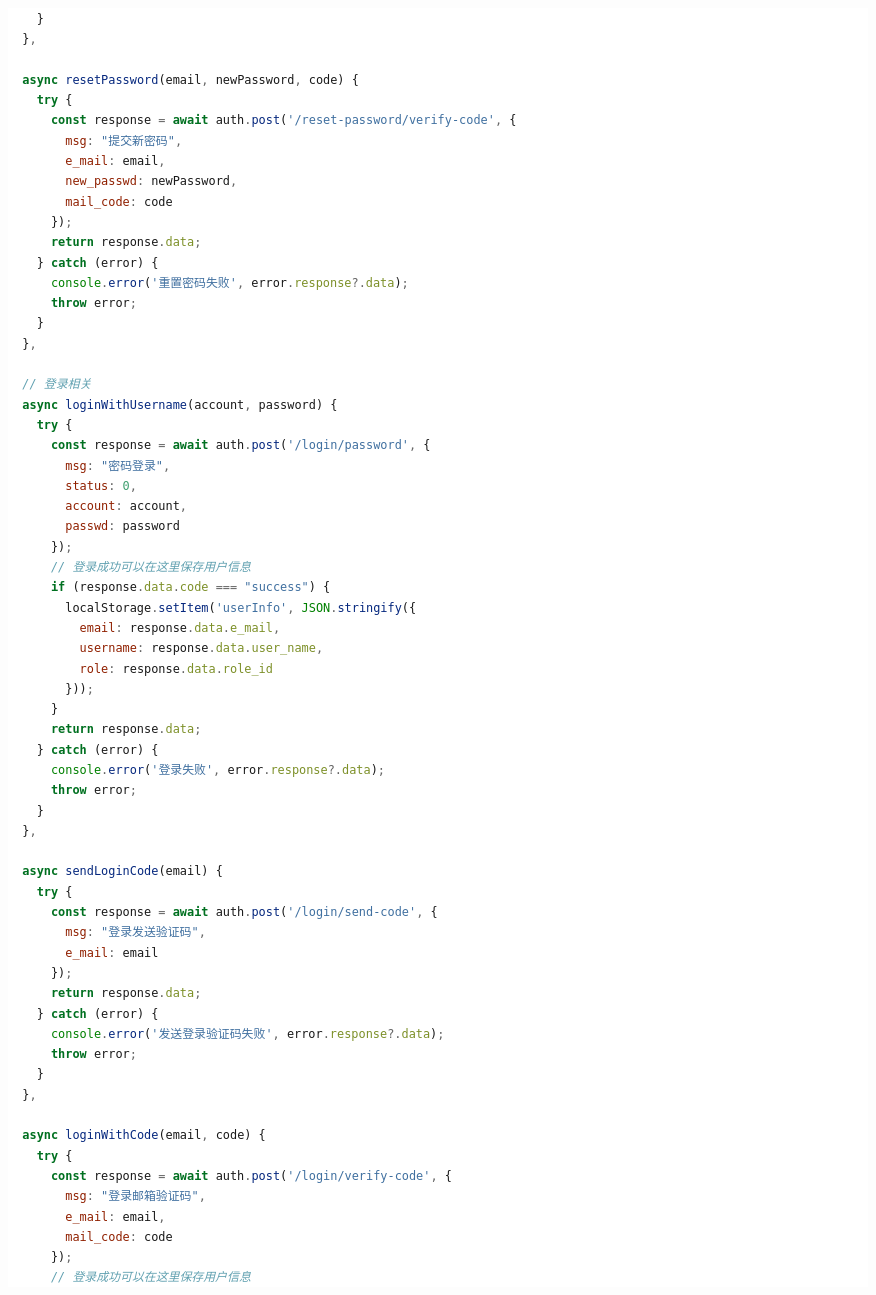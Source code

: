 ```javascript
    }
  },
  
  async resetPassword(email, newPassword, code) {
    try {
      const response = await auth.post('/reset-password/verify-code', {
        msg: "提交新密码",
        e_mail: email,
        new_passwd: newPassword,
        mail_code: code
      });
      return response.data;
    } catch (error) {
      console.error('重置密码失败', error.response?.data);
      throw error;
    }
  },
  
  // 登录相关
  async loginWithUsername(account, password) {
    try {
      const response = await auth.post('/login/password', {
        msg: "密码登录",
        status: 0,
        account: account,
        passwd: password
      });
      // 登录成功可以在这里保存用户信息
      if (response.data.code === "success") {
        localStorage.setItem('userInfo', JSON.stringify({
          email: response.data.e_mail,
          username: response.data.user_name,
          role: response.data.role_id
        }));
      }
      return response.data;
    } catch (error) {
      console.error('登录失败', error.response?.data);
      throw error;
    }
  },
  
  async sendLoginCode(email) {
    try {
      const response = await auth.post('/login/send-code', {
        msg: "登录发送验证码",
        e_mail: email
      });
      return response.data;
    } catch (error) {
      console.error('发送登录验证码失败', error.response?.data);
      throw error;
    }
  },
  
  async loginWithCode(email, code) {
    try {
      const response = await auth.post('/login/verify-code', {
        msg: "登录邮箱验证码",
        e_mail: email,
        mail_code: code
      });
      // 登录成功可以在这里保存用户信息
```
